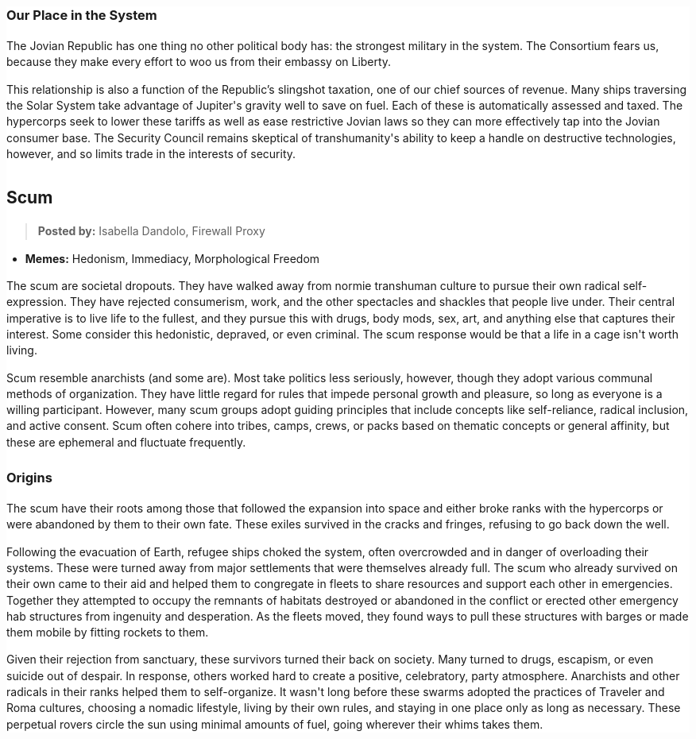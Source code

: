 ### Our Place in the System

The Jovian Republic has one thing no other political body has: the strongest military in the system. The Consortium fears us, because they make every effort to woo us from their embassy on Liberty.

This relationship is also a function of the Republic’s slingshot taxation, one of our chief sources of revenue. Many ships traversing the Solar System take advantage of Jupiter's gravity well to save on fuel. Each of these is automatically assessed and taxed. The hypercorps seek to lower these tariffs as well as ease restrictive Jovian laws so they can more effectively tap into the Jovian consumer base. The Security Council remains skeptical of transhumanity's ability to keep a handle on destructive technologies, however, and so limits trade in the interests of security.

## Scum

> **Posted by:** Isabella Dandolo, Firewall Proxy



- **Memes:** Hedonism, Immediacy, Morphological Freedom



The scum are societal dropouts. They have walked away from normie transhuman culture to pursue their own radical self-expression. They have rejected consumerism, work, and the other spectacles and shackles that people live under. Their central imperative is to live life to the fullest, and they pursue this with drugs, body mods, sex, art, and anything else that captures their interest. Some consider this hedonistic, depraved, or even criminal. The scum response would be that a life in a cage isn't worth living.

Scum resemble anarchists (and some are). Most take politics less seriously, however, though they adopt various communal methods of organization. They have little regard for rules that impede personal growth and pleasure, so long as everyone is a willing participant. However, many scum groups adopt guiding principles that include concepts like self-reliance, radical inclusion, and active consent. Scum often cohere into tribes, camps, crews, or packs based on thematic concepts or general affinity, but these are ephemeral and fluctuate frequently.

### Origins

The scum have their roots among those that followed the expansion into space and either broke ranks with the hypercorps or were abandoned by them to their own fate. These exiles survived in the cracks and fringes, refusing to go back down the well.

Following the evacuation of Earth, refugee ships choked the system, often overcrowded and in danger of overloading their systems. These were turned away from major settlements that were themselves already full. The scum who already survived on their own came to their aid and helped them to congregate in fleets to share resources and support each other in emergencies. Together they attempted to occupy the remnants of habitats destroyed or abandoned in the conflict or erected other emergency hab structures from ingenuity and desperation. As the fleets moved, they found ways to pull these structures with barges or made them mobile by fitting rockets to them.

Given their rejection from sanctuary, these survivors turned their back on society. Many turned to drugs, escapism, or even suicide out of despair. In response, others worked hard to create a positive, celebratory, party atmosphere. Anarchists and other radicals in their ranks helped them to self-organize. It wasn't long before these swarms adopted the practices of Traveler and Roma cultures, choosing a nomadic lifestyle, living by their own rules, and staying in one place only as long as necessary. These perpetual rovers circle the sun using minimal amounts of fuel, going wherever their whims takes them.
